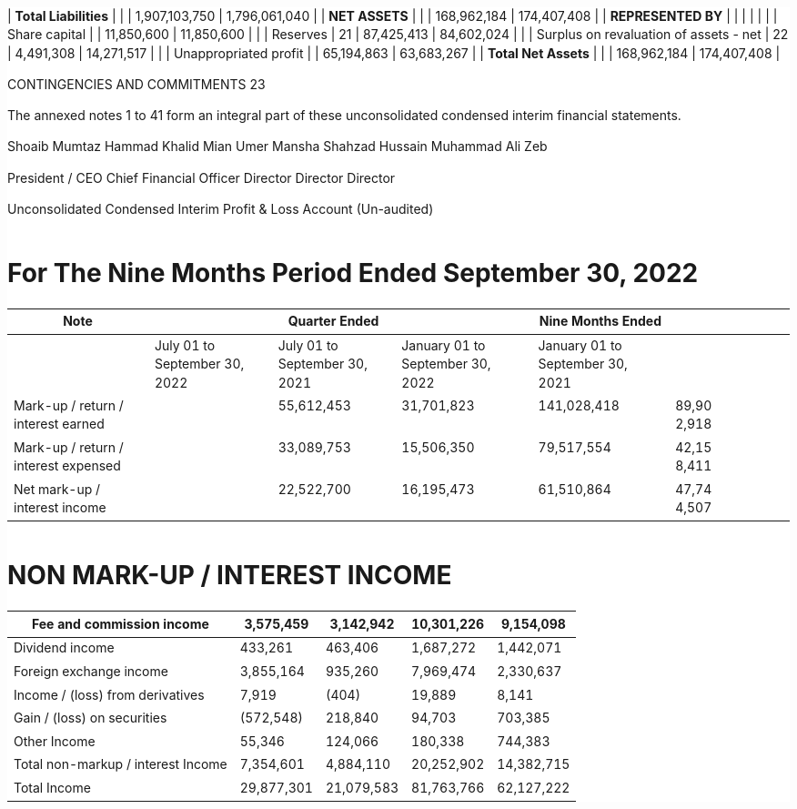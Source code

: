 | **Total Liabilities** |                                                     |      | 1,907,103,750                    | 1,796,061,040     |
| **NET ASSETS**        |                                                     |      | 168,962,184                      | 174,407,408       |
| **REPRESENTED BY**    |                                                     |      |                                  |                   |
|                       | Share capital                                       |      | 11,850,600                       | 11,850,600        |
|                       | Reserves                                            | 21   | 87,425,413                       | 84,602,024        |
|                       | Surplus on revaluation of assets - net              | 22   | 4,491,308                        | 14,271,517        |
|                       | Unappropriated profit                               |      | 65,194,863                       | 63,683,267        |
| **Total Net Assets**  |                                                     |      | 168,962,184                      | 174,407,408       |

CONTINGENCIES AND COMMITMENTS 23

The annexed notes 1 to 41 form an integral part of these unconsolidated condensed interim financial statements.

Shoaib Mumtaz          Hammad Khalid     Mian Umer Mansha     Shahzad Hussain      Muhammad Ali Zeb

President / CEO      Chief Financial Officer  Director           Director              Director





Unconsolidated Condensed Interim Profit & Loss Account (Un-audited)

# For The Nine Months Period Ended September 30, 2022

| Note                                 |                               | Quarter Ended                 |                                  | Nine Months Ended                |            |   |   |   |   |   |
| ------------------------------------ | ----------------------------- | ----------------------------- | -------------------------------- | -------------------------------- | ---------- | - | - | - | - | - |
|                                      | July 01 to September 30, 2022 | July 01 to September 30, 2021 | January 01 to September 30, 2022 | January 01 to September 30, 2021 |            |   |   |   |   |   |
| Mark-up / return / interest earned   |                               | 55,612,453                    | 31,701,823                       | 141,028,418                      | 89,902,918 |   |   |   |   |   |
| Mark-up / return / interest expensed |                               | 33,089,753                    | 15,506,350                       | 79,517,554                       | 42,158,411 |   |   |   |   |   |
| Net mark-up / interest income        |                               | 22,522,700                    | 16,195,473                       | 61,510,864                       | 47,744,507 |   |   |   |   |   |

# NON MARK-UP / INTEREST INCOME

| Fee and commission income          | 3,575,459  | 3,142,942  | 10,301,226 | 9,154,098  |
| ---------------------------------- | ---------- | ---------- | ---------- | ---------- |
| Dividend income                    | 433,261    | 463,406    | 1,687,272  | 1,442,071  |
| Foreign exchange income            | 3,855,164  | 935,260    | 7,969,474  | 2,330,637  |
| Income / (loss) from derivatives   | 7,919      | (404)      | 19,889     | 8,141      |
| Gain / (loss) on securities        | (572,548)  | 218,840    | 94,703     | 703,385    |
| Other Income                       | 55,346     | 124,066    | 180,338    | 744,383    |
| Total non-markup / interest Income | 7,354,601  | 4,884,110  | 20,252,902 | 14,382,715 |
| Total Income                       | 29,877,301 | 21,079,583 | 81,763,766 | 62,127,222 |

